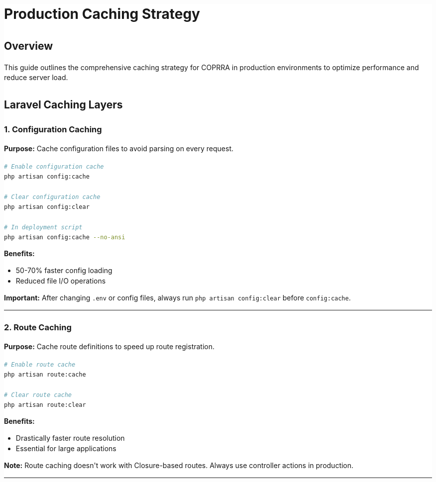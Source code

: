 # Production Caching Strategy

## Overview

This guide outlines the comprehensive caching strategy for COPRRA in production environments to optimize performance and reduce server load.

## Laravel Caching Layers

### 1. Configuration Caching

**Purpose:** Cache configuration files to avoid parsing on every request.

```bash
# Enable configuration cache
php artisan config:cache

# Clear configuration cache
php artisan config:clear

# In deployment script
php artisan config:cache --no-ansi
```

**Benefits:**
- 50-70% faster config loading
- Reduced file I/O operations

**Important:** After changing `.env` or config files, always run `php artisan config:clear` before `config:cache`.

---

### 2. Route Caching

**Purpose:** Cache route definitions to speed up route registration.

```bash
# Enable route cache
php artisan route:cache

# Clear route cache
php artisan route:clear
```

**Benefits:**
- Drastically faster route resolution
- Essential for large applications

**Note:** Route caching doesn't work with Closure-based routes. Always use controller actions in production.

---
